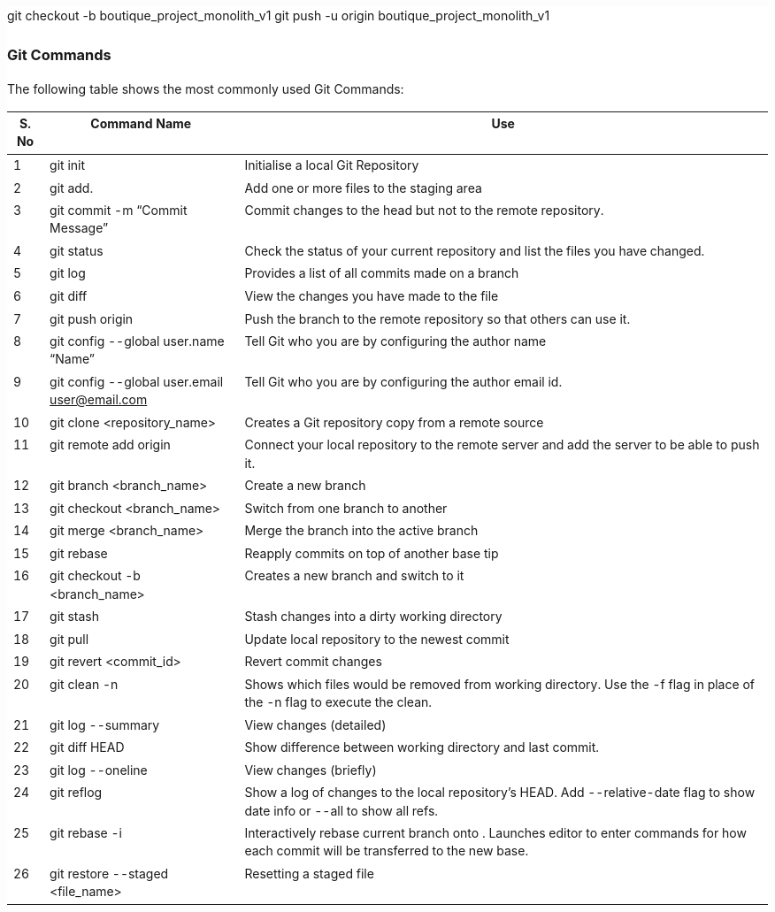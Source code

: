 git checkout -b boutique_project_monolith_v1
git push -u origin boutique_project_monolith_v1



### Git Commands

The following table shows the most commonly used Git Commands:

| S. No | Command Name                                  | Use                                                                                                                                              |
| ----- | --------------------------------------------- | ------------------------------------------------------------------------------------------------------------------------------------------------ |
| 1     | git init                                      | Initialise a local Git Repository                                                                                                                |
| 2     | git add.                                      | Add one or more files to the staging area                                                                                                        |
| 3     | git commit -m “Commit Message”                | Commit changes to the head but not to the remote repository.                                                                                     |
| 4     | git status                                    | Check the status of your current repository and list the files you have changed.                                                                 |
| 5     | git log                                       | Provides a list of all commits made on a branch                                                                                                  |
| 6     | git diff                                      | View the changes you have made to the file                                                                                                       |
| 7     | git push origin <branch name>                 | Push the branch to the remote repository so that others can use it.                                                                              |
| 8     | git config --global user.name “Name”          | Tell Git who you are by configuring the author name                                                                                              |
| 9     | git config --global user.email user@email.com | Tell Git who you are by configuring the author email id.                                                                                         |
| 10    | git clone <repository_name>                   | Creates a Git repository copy from a remote source                                                                                               |
| 11    | git remote add origin <server>                | Connect your local repository to the remote server and add the server to be able to push it.                                                     |
| 12    | git branch <branch_name>                      | Create a new branch                                                                                                                              |
| 13    | git checkout <branch_name>                    | Switch from one branch to another                                                                                                                |
| 14    | git merge <branch_name>                       | Merge the branch into the active branch                                                                                                          |
| 15    | git rebase                                    | Reapply commits on top of another base tip                                                                                                       |
| 16    | git checkout -b <branch_name>                 | Creates a new branch and switch to it                                                                                                            |
| 17    | git stash                                     | Stash changes into a dirty working directory                                                                                                     |
| 18    | git pull                                      | Update local repository to the newest commit                                                                                                     |
| 19    | git revert <commit_id>                        | Revert commit changes                                                                                                                            |
| 20    | git clean -n                                  | Shows which files would be removed from working directory. Use the -f flag in place of the -n flag to execute the clean.                         |
| 21    | git log --summary                             | View changes (detailed)                                                                                                                          |
| 22    | git diff HEAD                                 | Show difference between working directory and last commit.                                                                                       |
| 23    | git log --oneline                             | View changes (briefly)                                                                                                                           |
| 24    | git reflog                                    | Show a log of changes to the local repository’s HEAD. Add --relative-date flag to show date info or --all to show all refs.                      |
| 25    | git rebase -i <base>                          | Interactively rebase current branch onto <base>. Launches editor to enter commands for how each commit will be transferred to the new base.      |
| 26    | git restore --staged <file_name>              | Resetting a staged file                                                                                                                          |